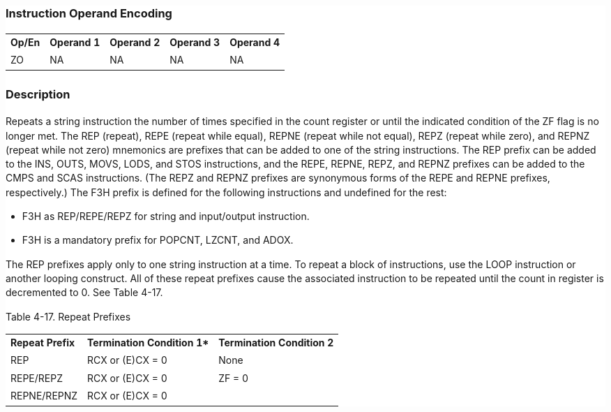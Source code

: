 
### Instruction Operand Encoding
<table>
	<tr>
		<td><b>Op/En</b></td>
		<td><b>Operand 1</b></td>
		<td><b>Operand 2</b></td>
		<td><b>Operand 3</b></td>
		<td><b>Operand 4</b></td>
	</tr>
	<tr>
		<td>ZO</td>
		<td>NA</td>
		<td>NA</td>
		<td>NA</td>
		<td>NA</td>
	</tr>
</table>


### Description
Repeats a string instruction the number of times specified in the count register or until the indicated condition of
the ZF flag is no longer met. The REP (repeat), REPE (repeat while equal), REPNE (repeat while not equal), REPZ
(repeat while zero), and REPNZ (repeat while not zero) mnemonics are prefixes that can be added to one of the
string instructions. The REP prefix can be added to the INS, OUTS, MOVS, LODS, and STOS instructions, and the
REPE, REPNE, REPZ, and REPNZ prefixes can be added to the CMPS and SCAS instructions. (The REPZ and REPNZ
prefixes are synonymous forms of the REPE and REPNE prefixes, respectively.) The F3H prefix is defined for the
following instructions and undefined for the rest:

 * F3H as REP/REPE/REPZ for string and input/output instruction.

 * F3H is a mandatory prefix for POPCNT, LZCNT, and ADOX.

The REP prefixes apply only to one string instruction at a time. To repeat a block of instructions, use the LOOP
instruction or another looping construct. All of these repeat prefixes cause the associated instruction to be repeated
until the count in register is decremented to 0. See Table 4-17.

Table 4-17.  Repeat Prefixes
<table>
	<tr>
		<td><b>Repeat Prefix</b></td>
		<td><b>Termination Condition 1*</b></td>
		<td><b>Termination Condition 2</b></td>
	</tr>
	<tr>
		<td>REP</td>
		<td>RCX or (E)CX = 0</td>
		<td>None</td>
	</tr>
	<tr>
		<td>REPE/REPZ</td>
		<td>RCX or (E)CX = 0</td>
		<td>ZF = 0</td>
	</tr>
	<tr>
		<td>REPNE/REPNZ</td>
		<td>RCX or (E)CX = 0</td>